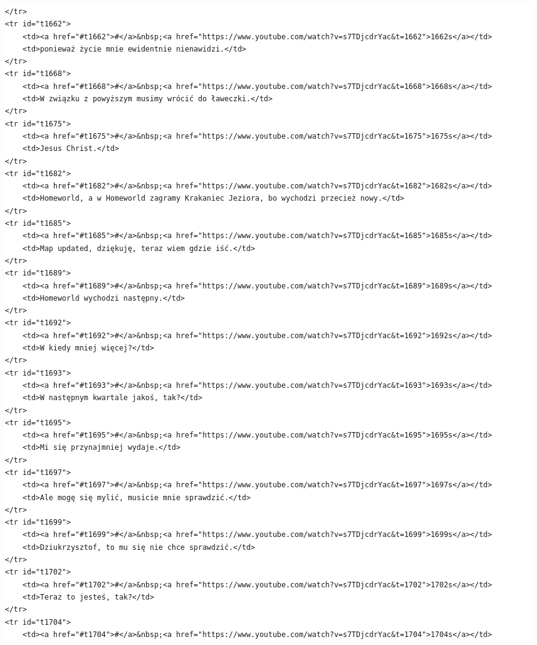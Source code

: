     </tr>
    <tr id="t1662">
        <td><a href="#t1662">#</a>&nbsp;<a href="https://www.youtube.com/watch?v=s7TDjcdrYac&t=1662">1662s</a></td>
        <td>ponieważ życie mnie ewidentnie nienawidzi.</td>
    </tr>
    <tr id="t1668">
        <td><a href="#t1668">#</a>&nbsp;<a href="https://www.youtube.com/watch?v=s7TDjcdrYac&t=1668">1668s</a></td>
        <td>W związku z powyższym musimy wrócić do ławeczki.</td>
    </tr>
    <tr id="t1675">
        <td><a href="#t1675">#</a>&nbsp;<a href="https://www.youtube.com/watch?v=s7TDjcdrYac&t=1675">1675s</a></td>
        <td>Jesus Christ.</td>
    </tr>
    <tr id="t1682">
        <td><a href="#t1682">#</a>&nbsp;<a href="https://www.youtube.com/watch?v=s7TDjcdrYac&t=1682">1682s</a></td>
        <td>Homeworld, a w Homeworld zagramy Krakaniec Jeziora, bo wychodzi przecież nowy.</td>
    </tr>
    <tr id="t1685">
        <td><a href="#t1685">#</a>&nbsp;<a href="https://www.youtube.com/watch?v=s7TDjcdrYac&t=1685">1685s</a></td>
        <td>Map updated, dziękuję, teraz wiem gdzie iść.</td>
    </tr>
    <tr id="t1689">
        <td><a href="#t1689">#</a>&nbsp;<a href="https://www.youtube.com/watch?v=s7TDjcdrYac&t=1689">1689s</a></td>
        <td>Homeworld wychodzi następny.</td>
    </tr>
    <tr id="t1692">
        <td><a href="#t1692">#</a>&nbsp;<a href="https://www.youtube.com/watch?v=s7TDjcdrYac&t=1692">1692s</a></td>
        <td>W kiedy mniej więcej?</td>
    </tr>
    <tr id="t1693">
        <td><a href="#t1693">#</a>&nbsp;<a href="https://www.youtube.com/watch?v=s7TDjcdrYac&t=1693">1693s</a></td>
        <td>W następnym kwartale jakoś, tak?</td>
    </tr>
    <tr id="t1695">
        <td><a href="#t1695">#</a>&nbsp;<a href="https://www.youtube.com/watch?v=s7TDjcdrYac&t=1695">1695s</a></td>
        <td>Mi się przynajmniej wydaje.</td>
    </tr>
    <tr id="t1697">
        <td><a href="#t1697">#</a>&nbsp;<a href="https://www.youtube.com/watch?v=s7TDjcdrYac&t=1697">1697s</a></td>
        <td>Ale mogę się mylić, musicie mnie sprawdzić.</td>
    </tr>
    <tr id="t1699">
        <td><a href="#t1699">#</a>&nbsp;<a href="https://www.youtube.com/watch?v=s7TDjcdrYac&t=1699">1699s</a></td>
        <td>Dziukrzysztof, to mu się nie chce sprawdzić.</td>
    </tr>
    <tr id="t1702">
        <td><a href="#t1702">#</a>&nbsp;<a href="https://www.youtube.com/watch?v=s7TDjcdrYac&t=1702">1702s</a></td>
        <td>Teraz to jesteś, tak?</td>
    </tr>
    <tr id="t1704">
        <td><a href="#t1704">#</a>&nbsp;<a href="https://www.youtube.com/watch?v=s7TDjcdrYac&t=1704">1704s</a></td>